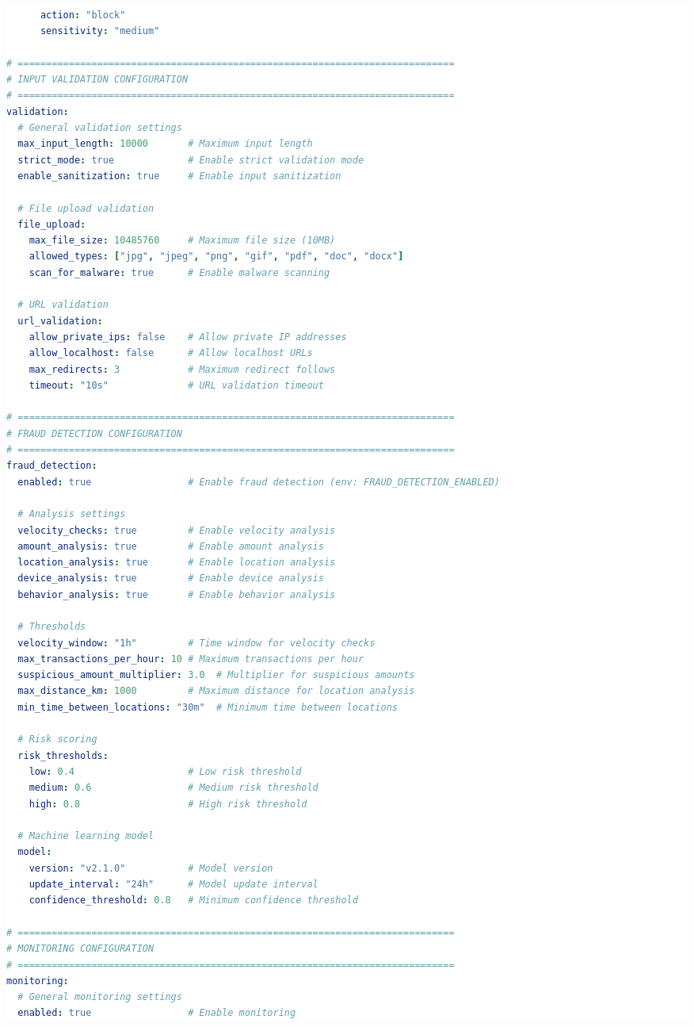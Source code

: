 ```yaml
      action: "block"
      sensitivity: "medium"

# =============================================================================
# INPUT VALIDATION CONFIGURATION
# =============================================================================
validation:
  # General validation settings
  max_input_length: 10000       # Maximum input length
  strict_mode: true             # Enable strict validation mode
  enable_sanitization: true     # Enable input sanitization
  
  # File upload validation
  file_upload:
    max_file_size: 10485760     # Maximum file size (10MB)
    allowed_types: ["jpg", "jpeg", "png", "gif", "pdf", "doc", "docx"]
    scan_for_malware: true      # Enable malware scanning
  
  # URL validation
  url_validation:
    allow_private_ips: false    # Allow private IP addresses
    allow_localhost: false      # Allow localhost URLs
    max_redirects: 3            # Maximum redirect follows
    timeout: "10s"              # URL validation timeout

# =============================================================================
# FRAUD DETECTION CONFIGURATION
# =============================================================================
fraud_detection:
  enabled: true                 # Enable fraud detection (env: FRAUD_DETECTION_ENABLED)
  
  # Analysis settings
  velocity_checks: true         # Enable velocity analysis
  amount_analysis: true         # Enable amount analysis
  location_analysis: true       # Enable location analysis
  device_analysis: true         # Enable device analysis
  behavior_analysis: true       # Enable behavior analysis
  
  # Thresholds
  velocity_window: "1h"         # Time window for velocity checks
  max_transactions_per_hour: 10 # Maximum transactions per hour
  suspicious_amount_multiplier: 3.0  # Multiplier for suspicious amounts
  max_distance_km: 1000         # Maximum distance for location analysis
  min_time_between_locations: "30m"  # Minimum time between locations
  
  # Risk scoring
  risk_thresholds:
    low: 0.4                    # Low risk threshold
    medium: 0.6                 # Medium risk threshold
    high: 0.8                   # High risk threshold
  
  # Machine learning model
  model:
    version: "v2.1.0"           # Model version
    update_interval: "24h"      # Model update interval
    confidence_threshold: 0.8   # Minimum confidence threshold

# =============================================================================
# MONITORING CONFIGURATION
# =============================================================================
monitoring:
  # General monitoring settings
  enabled: true                 # Enable monitoring
```